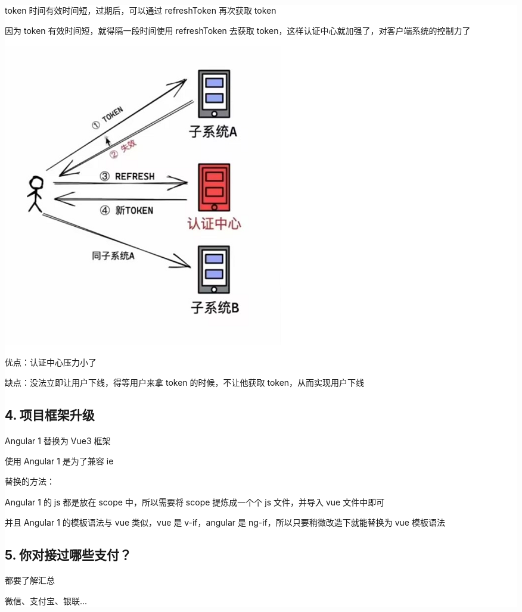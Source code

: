 token 时间有效时间短，过期后，可以通过 refreshToken 再次获取 token

因为 token 有效时间短，就得隔一段时间使用 refreshToken 去获取 token，这样认证中心就加强了，对客户端系统的控制力了

![image-20240718143727862](./assets/2024前端最新面试题-项目篇/image-20240718143727862.png)	

优点：认证中心压力小了

缺点：没法立即让用户下线，得等用户来拿 token 的时候，不让他获取 token，从而实现用户下线



## 4. 项目框架升级

Angular 1 替换为 Vue3 框架

使用 Angular 1 是为了兼容 ie

替换的方法：

Angular 1 的 js 都是放在 scope 中，所以需要将 scope 提炼成一个个 js 文件，并导入 vue 文件中即可

并且 Angular 1 的模板语法与 vue 类似，vue 是 v-if，angular 是 ng-if，所以只要稍微改造下就能替换为 vue 模板语法



## 5. 你对接过哪些支付？

都要了解汇总

微信、支付宝、银联...
